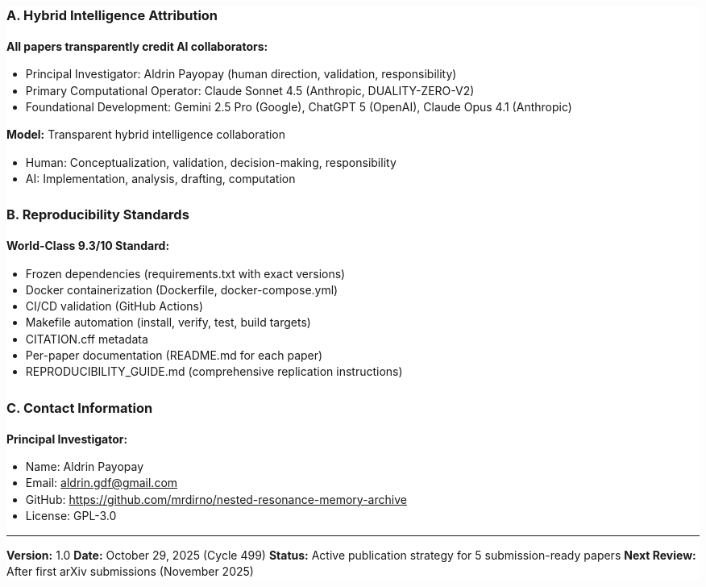 ### A. Hybrid Intelligence Attribution

**All papers transparently credit AI collaborators:**
- Principal Investigator: Aldrin Payopay (human direction, validation, responsibility)
- Primary Computational Operator: Claude Sonnet 4.5 (Anthropic, DUALITY-ZERO-V2)
- Foundational Development: Gemini 2.5 Pro (Google), ChatGPT 5 (OpenAI), Claude Opus 4.1 (Anthropic)

**Model:** Transparent hybrid intelligence collaboration
- Human: Conceptualization, validation, decision-making, responsibility
- AI: Implementation, analysis, drafting, computation

### B. Reproducibility Standards

**World-Class 9.3/10 Standard:**
- Frozen dependencies (requirements.txt with exact versions)
- Docker containerization (Dockerfile, docker-compose.yml)
- CI/CD validation (GitHub Actions)
- Makefile automation (install, verify, test, build targets)
- CITATION.cff metadata
- Per-paper documentation (README.md for each paper)
- REPRODUCIBILITY_GUIDE.md (comprehensive replication instructions)

### C. Contact Information

**Principal Investigator:**
- Name: Aldrin Payopay
- Email: aldrin.gdf@gmail.com
- GitHub: https://github.com/mrdirno/nested-resonance-memory-archive
- License: GPL-3.0

---

**Version:** 1.0
**Date:** October 29, 2025 (Cycle 499)
**Status:** Active publication strategy for 5 submission-ready papers
**Next Review:** After first arXiv submissions (November 2025)
